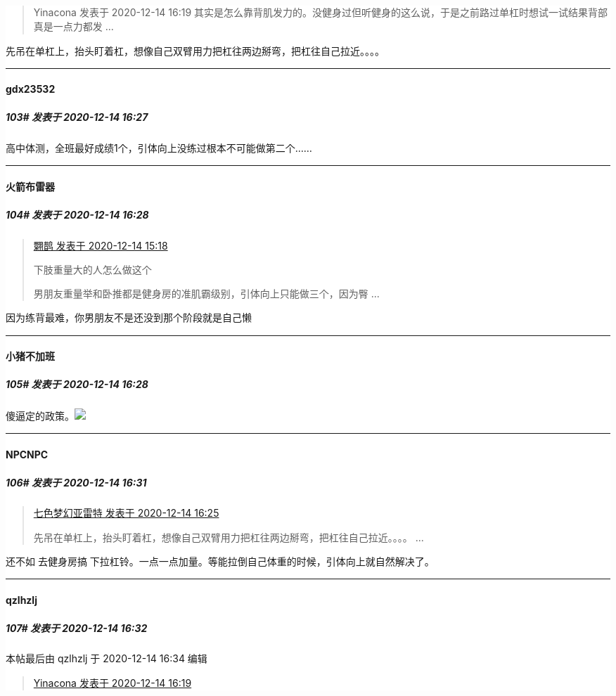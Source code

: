 
<blockquote>Yinacona 发表于 2020-12-14 16:19
其实是怎么靠背肌发力的。没健身过但听健身的这么说，于是之前路过单杠时想试一试结果背部真是一点力都发 ...</blockquote>
先吊在单杠上，抬头盯着杠，想像自己双臂用力把杠往两边掰弯，把杠往自己拉近。。。。


-----

####  gdx23532  
##### 103#       发表于 2020-12-14 16:27


高中体测，全班最好成绩1个，引体向上没练过根本不可能做第二个……


-----

####  火箭布雷器  
##### 104#       发表于 2020-12-14 16:28


<blockquote><a href="httphttps://bbs.saraba1st.com/2b/forum.php?mod=redirect&amp;goto=findpost&amp;pid=49717158&amp;ptid=1977544" target="_blank">翾鹊 发表于 2020-12-14 15:18</a>

下肢重量大的人怎么做这个

男朋友重量举和卧推都是健身房的准肌霸级别，引体向上只能做三个，因为臀 ...</blockquote>
因为练背最难，你男朋友不是还没到那个阶段就是自己懒


-----

####  小猪不加班  
##### 105#       发表于 2020-12-14 16:28


傻逼定的政策。<img src="https://static.saraba1st.com/image/smiley/face2017/013.png" referrerpolicy="no-referrer">


-----

####  NPCNPC  
##### 106#       发表于 2020-12-14 16:31


<blockquote><a href="httphttps://bbs.saraba1st.com/2b/forum.php?mod=redirect&amp;goto=findpost&amp;pid=49717939&amp;ptid=1977544" target="_blank">七色梦幻亚雷特 发表于 2020-12-14 16:25</a>

先吊在单杠上，抬头盯着杠，想像自己双臂用力把杠往两边掰弯，把杠往自己拉近。。。。 ...</blockquote>
还不如 去健身房搞 下拉杠铃。一点一点加量。等能拉倒自己体重的时候，引体向上就自然解决了。


-----

####  qzlhzlj  
##### 107#       发表于 2020-12-14 16:32


 本帖最后由 qzlhzlj 于 2020-12-14 16:34 编辑 
<blockquote><a href="httphttps://bbs.saraba1st.com/2b/forum.php?mod=redirect&amp;goto=findpost&amp;pid=49717867&amp;ptid=1977544" target="_blank">Yinacona 发表于 2020-12-14 16:19</a>
